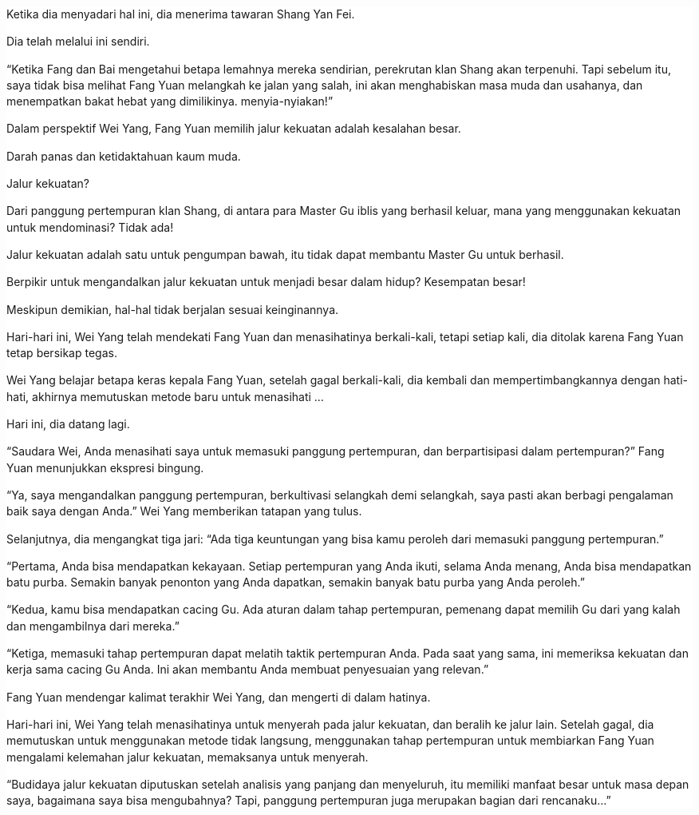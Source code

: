 Ketika dia menyadari hal ini, dia menerima tawaran Shang Yan Fei.

Dia telah melalui ini sendiri.

“Ketika Fang dan Bai mengetahui betapa lemahnya mereka sendirian, perekrutan klan Shang akan terpenuhi. Tapi sebelum itu, saya tidak bisa melihat Fang Yuan melangkah ke jalan yang salah, ini akan menghabiskan masa muda dan usahanya, dan menempatkan bakat hebat yang dimilikinya. menyia-nyiakan!”

Dalam perspektif Wei Yang, Fang Yuan memilih jalur kekuatan adalah kesalahan besar.

Darah panas dan ketidaktahuan kaum muda.

Jalur kekuatan?

Dari panggung pertempuran klan Shang, di antara para Master Gu iblis yang berhasil keluar, mana yang menggunakan kekuatan untuk mendominasi? Tidak ada!

Jalur kekuatan adalah satu untuk pengumpan bawah, itu tidak dapat membantu Master Gu untuk berhasil.

Berpikir untuk mengandalkan jalur kekuatan untuk menjadi besar dalam hidup? Kesempatan besar!

Meskipun demikian, hal-hal tidak berjalan sesuai keinginannya.

Hari-hari ini, Wei Yang telah mendekati Fang Yuan dan menasihatinya berkali-kali, tetapi setiap kali, dia ditolak karena Fang Yuan tetap bersikap tegas.

Wei Yang belajar betapa keras kepala Fang Yuan, setelah gagal berkali-kali, dia kembali dan mempertimbangkannya dengan hati-hati, akhirnya memutuskan metode baru untuk menasihati …

Hari ini, dia datang lagi.

“Saudara Wei, Anda menasihati saya untuk memasuki panggung pertempuran, dan berpartisipasi dalam pertempuran?” Fang Yuan menunjukkan ekspresi bingung.

“Ya, saya mengandalkan panggung pertempuran, berkultivasi selangkah demi selangkah, saya pasti akan berbagi pengalaman baik saya dengan Anda.” Wei Yang memberikan tatapan yang tulus.

Selanjutnya, dia mengangkat tiga jari: “Ada tiga keuntungan yang bisa kamu peroleh dari memasuki panggung pertempuran.”

“Pertama, Anda bisa mendapatkan kekayaan. Setiap pertempuran yang Anda ikuti, selama Anda menang, Anda bisa mendapatkan batu purba. Semakin banyak penonton yang Anda dapatkan, semakin banyak batu purba yang Anda peroleh.”

“Kedua, kamu bisa mendapatkan cacing Gu. Ada aturan dalam tahap pertempuran, pemenang dapat memilih Gu dari yang kalah dan mengambilnya dari mereka.”



“Ketiga, memasuki tahap pertempuran dapat melatih taktik pertempuran Anda. Pada saat yang sama, ini memeriksa kekuatan dan kerja sama cacing Gu Anda. Ini akan membantu Anda membuat penyesuaian yang relevan.”

Fang Yuan mendengar kalimat terakhir Wei Yang, dan mengerti di dalam hatinya.

Hari-hari ini, Wei Yang telah menasihatinya untuk menyerah pada jalur kekuatan, dan beralih ke jalur lain. Setelah gagal, dia memutuskan untuk menggunakan metode tidak langsung, menggunakan tahap pertempuran untuk membiarkan Fang Yuan mengalami kelemahan jalur kekuatan, memaksanya untuk menyerah.

“Budidaya jalur kekuatan diputuskan setelah analisis yang panjang dan menyeluruh, itu memiliki manfaat besar untuk masa depan saya, bagaimana saya bisa mengubahnya? Tapi, panggung pertempuran juga merupakan bagian dari rencanaku…”
